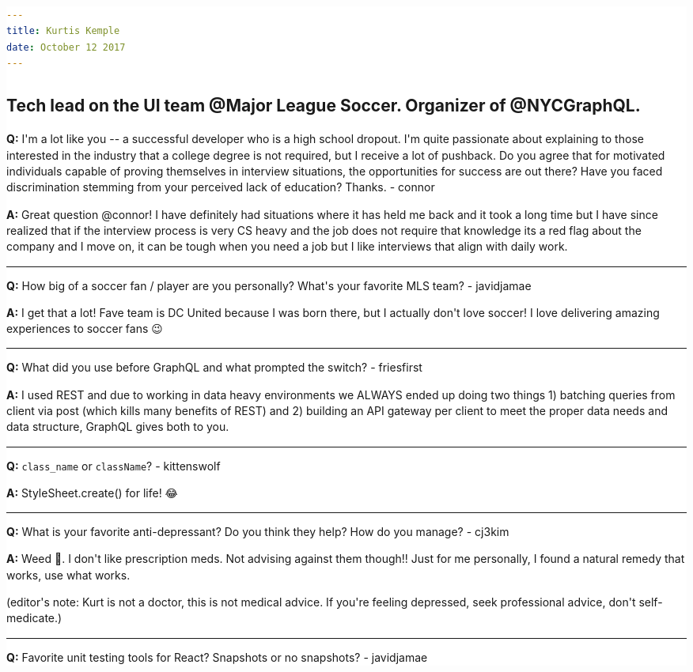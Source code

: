 ```yaml
---
title: Kurtis Kemple
date: October 12 2017
---
```


## Tech lead on the UI team @Major League Soccer. Organizer of @NYCGraphQL.

**Q:** I'm a lot like you -- a successful developer who is a high school dropout. I'm quite passionate about explaining to those interested in the industry that a college degree is not required, but I receive a lot of pushback. Do you agree that for motivated individuals capable of proving themselves in interview situations, the opportunities for success are out there? Have you faced discrimination stemming from your perceived lack of education? Thanks. - connor

**A:** Great question @connor! I have definitely had situations where it has held me back and it took a long time but I have since realized that if the interview process is very CS heavy and the job does not require that knowledge its a red flag about the company and I move on, it can be tough when you need a job but I like interviews that align with daily work.

---

**Q:** How big of a soccer fan / player are you personally? What's your favorite MLS team? - javidjamae

**A:** I get that a lot! Fave team is DC United because I was born there, but I actually don't love soccer! I love delivering amazing experiences to soccer fans :wink:

---

**Q:** What did you use before GraphQL and what prompted the switch? - friesfirst

**A:** I used REST and due to working in data heavy environments we ALWAYS ended up doing two things 1) batching queries from client via post (which kills many benefits of REST) and 2) building an API gateway per client to meet the proper data needs and data structure, GraphQL gives both to you.

---

**Q:** `class_name` or `className`? - kittenswolf

**A:** StyleSheet.create() for life! :joy:

---

**Q:** What is your favorite anti-depressant? Do you think they help? How do you manage? - cj3kim

**A:** Weed :leaves:. I don't like prescription meds. Not advising against them though!! Just for me personally, I found a natural remedy that works, use what works.

(editor's note: Kurt is not a doctor, this is not medical advice. If you're feeling depressed, seek professional advice, don't self-medicate.)

---

**Q:** Favorite unit testing tools for React? Snapshots or no snapshots? - javidjamae
